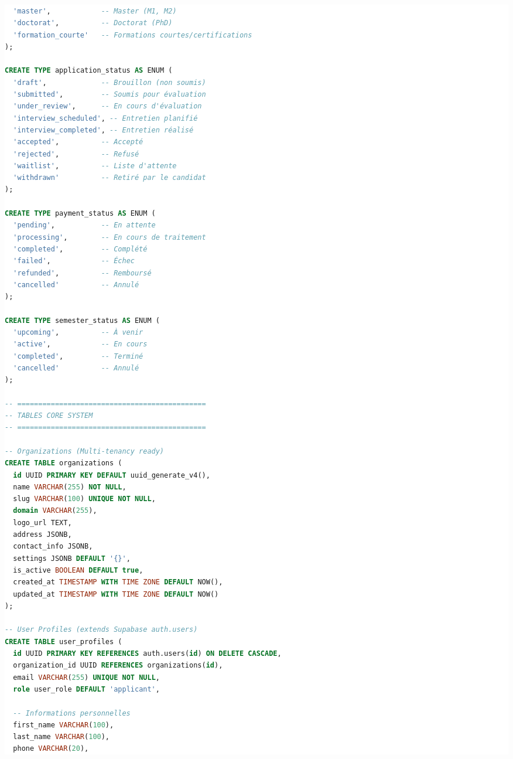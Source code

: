 ```sql
  'master',            -- Master (M1, M2)
  'doctorat',          -- Doctorat (PhD)
  'formation_courte'   -- Formations courtes/certifications
);

CREATE TYPE application_status AS ENUM (
  'draft',             -- Brouillon (non soumis)
  'submitted',         -- Soumis pour évaluation
  'under_review',      -- En cours d'évaluation
  'interview_scheduled', -- Entretien planifié
  'interview_completed', -- Entretien réalisé
  'accepted',          -- Accepté
  'rejected',          -- Refusé
  'waitlist',          -- Liste d'attente
  'withdrawn'          -- Retiré par le candidat
);

CREATE TYPE payment_status AS ENUM (
  'pending',           -- En attente
  'processing',        -- En cours de traitement
  'completed',         -- Complété
  'failed',            -- Échec
  'refunded',          -- Remboursé
  'cancelled'          -- Annulé
);

CREATE TYPE semester_status AS ENUM (
  'upcoming',          -- À venir
  'active',            -- En cours
  'completed',         -- Terminé
  'cancelled'          -- Annulé
);

-- =============================================
-- TABLES CORE SYSTEM
-- =============================================

-- Organizations (Multi-tenancy ready)
CREATE TABLE organizations (
  id UUID PRIMARY KEY DEFAULT uuid_generate_v4(),
  name VARCHAR(255) NOT NULL,
  slug VARCHAR(100) UNIQUE NOT NULL,
  domain VARCHAR(255),
  logo_url TEXT,
  address JSONB,
  contact_info JSONB,
  settings JSONB DEFAULT '{}',
  is_active BOOLEAN DEFAULT true,
  created_at TIMESTAMP WITH TIME ZONE DEFAULT NOW(),
  updated_at TIMESTAMP WITH TIME ZONE DEFAULT NOW()
);

-- User Profiles (extends Supabase auth.users)
CREATE TABLE user_profiles (
  id UUID PRIMARY KEY REFERENCES auth.users(id) ON DELETE CASCADE,
  organization_id UUID REFERENCES organizations(id),
  email VARCHAR(255) UNIQUE NOT NULL,
  role user_role DEFAULT 'applicant',
  
  -- Informations personnelles
  first_name VARCHAR(100),
  last_name VARCHAR(100),
  phone VARCHAR(20),
```